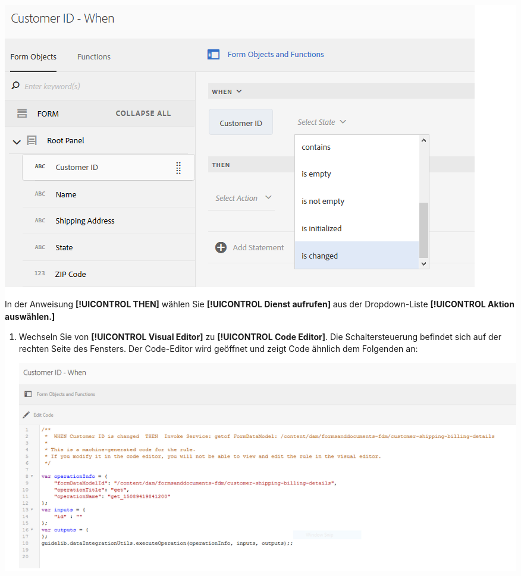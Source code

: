    ![whencustomeridischanged](assets/whencustomeridischanged.png)

   In der Anweisung **[!UICONTROL THEN]** wählen Sie **[!UICONTROL Dienst aufrufen]** aus der Dropdown-Liste **[!UICONTROL Aktion auswählen.]**

1. Wechseln Sie von **[!UICONTROL Visual Editor]** zu **[!UICONTROL Code Editor]**. Die Schaltersteuerung befindet sich auf der rechten Seite des Fensters. Der Code-Editor wird geöffnet und zeigt Code ähnlich dem Folgenden an:

   ![code-editor](assets/code-editor.png)
